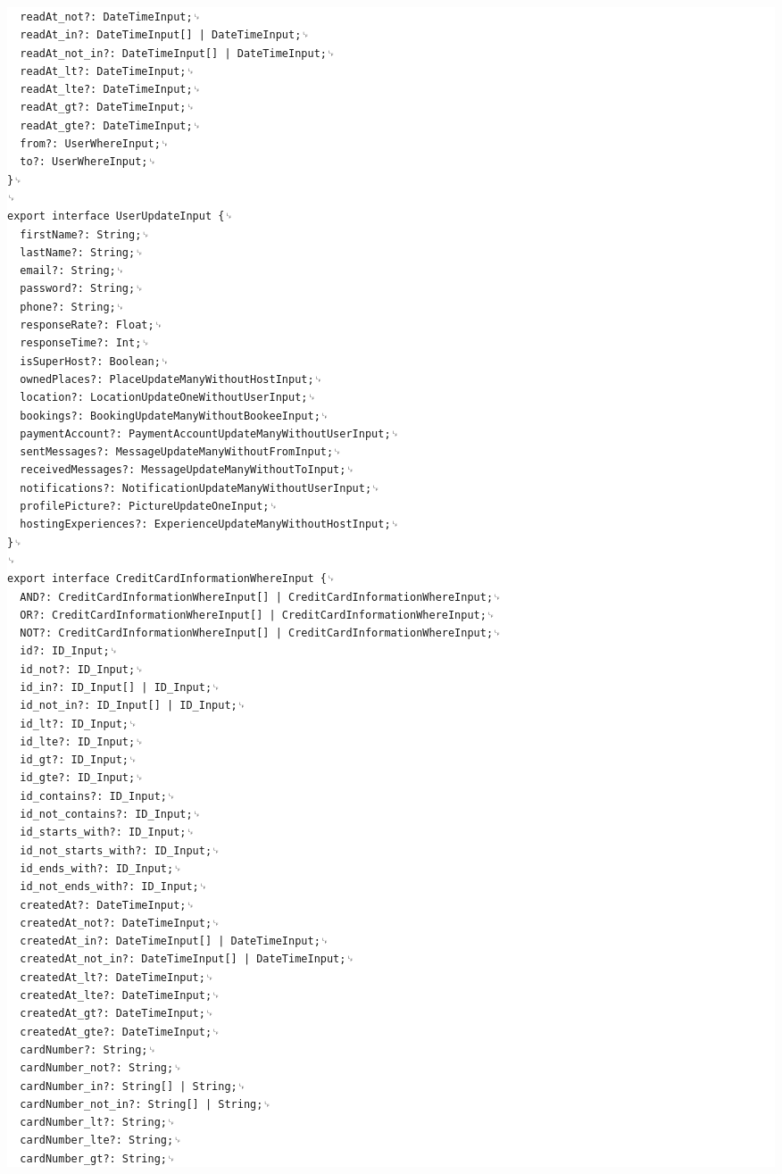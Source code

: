      readAt_not?: DateTimeInput;␊
      readAt_in?: DateTimeInput[] | DateTimeInput;␊
      readAt_not_in?: DateTimeInput[] | DateTimeInput;␊
      readAt_lt?: DateTimeInput;␊
      readAt_lte?: DateTimeInput;␊
      readAt_gt?: DateTimeInput;␊
      readAt_gte?: DateTimeInput;␊
      from?: UserWhereInput;␊
      to?: UserWhereInput;␊
    }␊
    ␊
    export interface UserUpdateInput {␊
      firstName?: String;␊
      lastName?: String;␊
      email?: String;␊
      password?: String;␊
      phone?: String;␊
      responseRate?: Float;␊
      responseTime?: Int;␊
      isSuperHost?: Boolean;␊
      ownedPlaces?: PlaceUpdateManyWithoutHostInput;␊
      location?: LocationUpdateOneWithoutUserInput;␊
      bookings?: BookingUpdateManyWithoutBookeeInput;␊
      paymentAccount?: PaymentAccountUpdateManyWithoutUserInput;␊
      sentMessages?: MessageUpdateManyWithoutFromInput;␊
      receivedMessages?: MessageUpdateManyWithoutToInput;␊
      notifications?: NotificationUpdateManyWithoutUserInput;␊
      profilePicture?: PictureUpdateOneInput;␊
      hostingExperiences?: ExperienceUpdateManyWithoutHostInput;␊
    }␊
    ␊
    export interface CreditCardInformationWhereInput {␊
      AND?: CreditCardInformationWhereInput[] | CreditCardInformationWhereInput;␊
      OR?: CreditCardInformationWhereInput[] | CreditCardInformationWhereInput;␊
      NOT?: CreditCardInformationWhereInput[] | CreditCardInformationWhereInput;␊
      id?: ID_Input;␊
      id_not?: ID_Input;␊
      id_in?: ID_Input[] | ID_Input;␊
      id_not_in?: ID_Input[] | ID_Input;␊
      id_lt?: ID_Input;␊
      id_lte?: ID_Input;␊
      id_gt?: ID_Input;␊
      id_gte?: ID_Input;␊
      id_contains?: ID_Input;␊
      id_not_contains?: ID_Input;␊
      id_starts_with?: ID_Input;␊
      id_not_starts_with?: ID_Input;␊
      id_ends_with?: ID_Input;␊
      id_not_ends_with?: ID_Input;␊
      createdAt?: DateTimeInput;␊
      createdAt_not?: DateTimeInput;␊
      createdAt_in?: DateTimeInput[] | DateTimeInput;␊
      createdAt_not_in?: DateTimeInput[] | DateTimeInput;␊
      createdAt_lt?: DateTimeInput;␊
      createdAt_lte?: DateTimeInput;␊
      createdAt_gt?: DateTimeInput;␊
      createdAt_gte?: DateTimeInput;␊
      cardNumber?: String;␊
      cardNumber_not?: String;␊
      cardNumber_in?: String[] | String;␊
      cardNumber_not_in?: String[] | String;␊
      cardNumber_lt?: String;␊
      cardNumber_lte?: String;␊
      cardNumber_gt?: String;␊